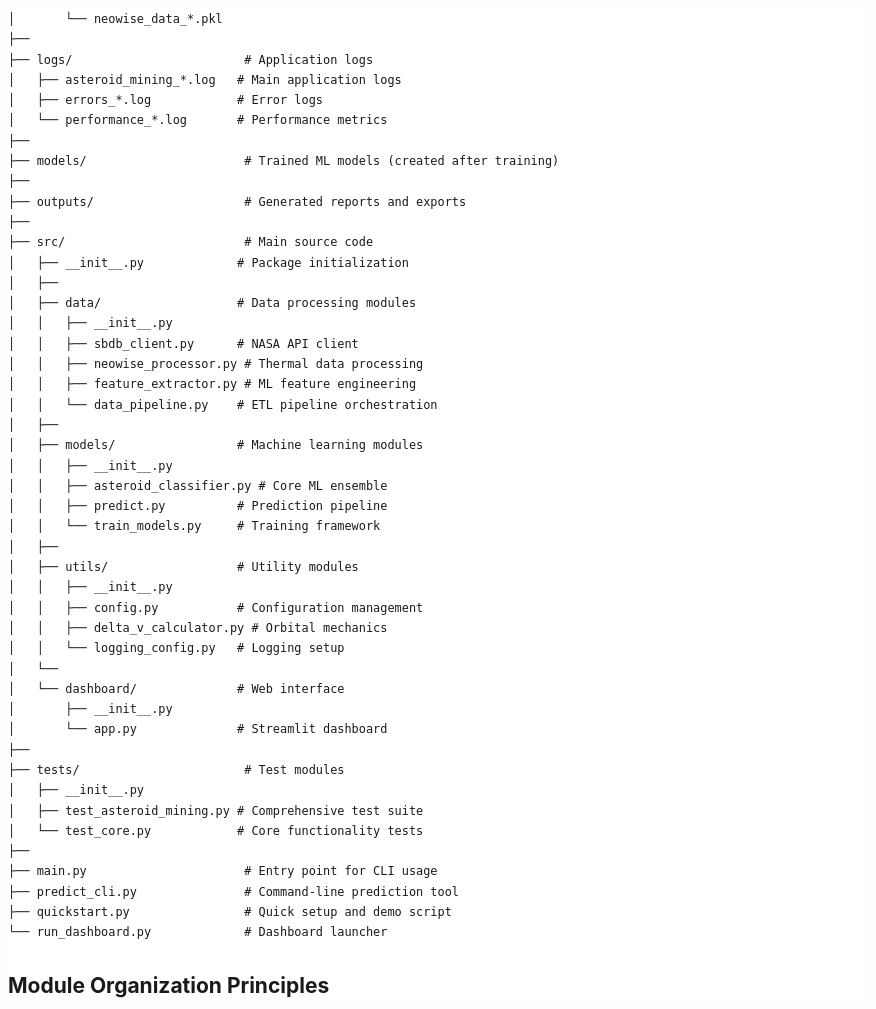 ```
│       └── neowise_data_*.pkl
├── 
├── logs/                        # Application logs
│   ├── asteroid_mining_*.log   # Main application logs
│   ├── errors_*.log            # Error logs
│   └── performance_*.log       # Performance metrics
├── 
├── models/                      # Trained ML models (created after training)
├── 
├── outputs/                     # Generated reports and exports
├── 
├── src/                         # Main source code
│   ├── __init__.py             # Package initialization
│   ├── 
│   ├── data/                   # Data processing modules
│   │   ├── __init__.py
│   │   ├── sbdb_client.py      # NASA API client
│   │   ├── neowise_processor.py # Thermal data processing
│   │   ├── feature_extractor.py # ML feature engineering
│   │   └── data_pipeline.py    # ETL pipeline orchestration
│   ├── 
│   ├── models/                 # Machine learning modules
│   │   ├── __init__.py
│   │   ├── asteroid_classifier.py # Core ML ensemble
│   │   ├── predict.py          # Prediction pipeline
│   │   └── train_models.py     # Training framework
│   ├── 
│   ├── utils/                  # Utility modules
│   │   ├── __init__.py
│   │   ├── config.py           # Configuration management
│   │   ├── delta_v_calculator.py # Orbital mechanics
│   │   └── logging_config.py   # Logging setup
│   └── 
│   └── dashboard/              # Web interface
│       ├── __init__.py
│       └── app.py              # Streamlit dashboard
├── 
├── tests/                       # Test modules
│   ├── __init__.py
│   ├── test_asteroid_mining.py # Comprehensive test suite
│   └── test_core.py            # Core functionality tests
├── 
├── main.py                      # Entry point for CLI usage
├── predict_cli.py               # Command-line prediction tool
├── quickstart.py                # Quick setup and demo script
└── run_dashboard.py             # Dashboard launcher
```

## Module Organization Principles
